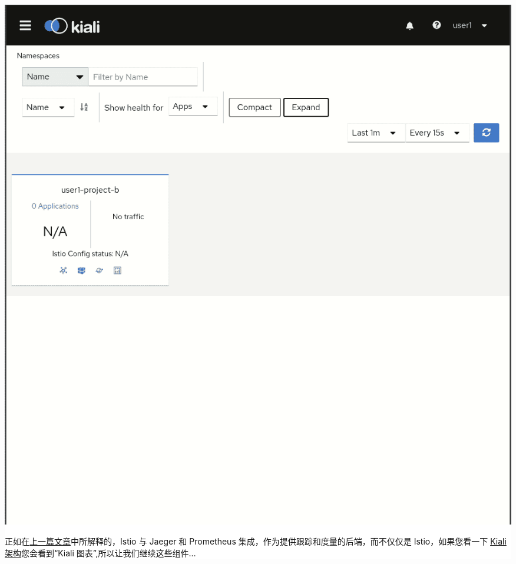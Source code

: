 ![](img/2685ab8334823a6ebceb50e9b5289143.png)

正如在[上一篇文章](https://medium.com/swlh/openshift-service-mesh-essentials-part-i-the-why-and-what-of-it-a3ef09bf8aa8)中所解释的，Istio 与 Jaeger 和 Prometheus 集成，作为提供跟踪和度量的后端，而不仅仅是 Istio，如果您看一下 [Kiali 架构](https://kiali.io/documentation/v1.0/architecture/)您会看到“Kiali 图表”,所以让我们继续这些组件…

